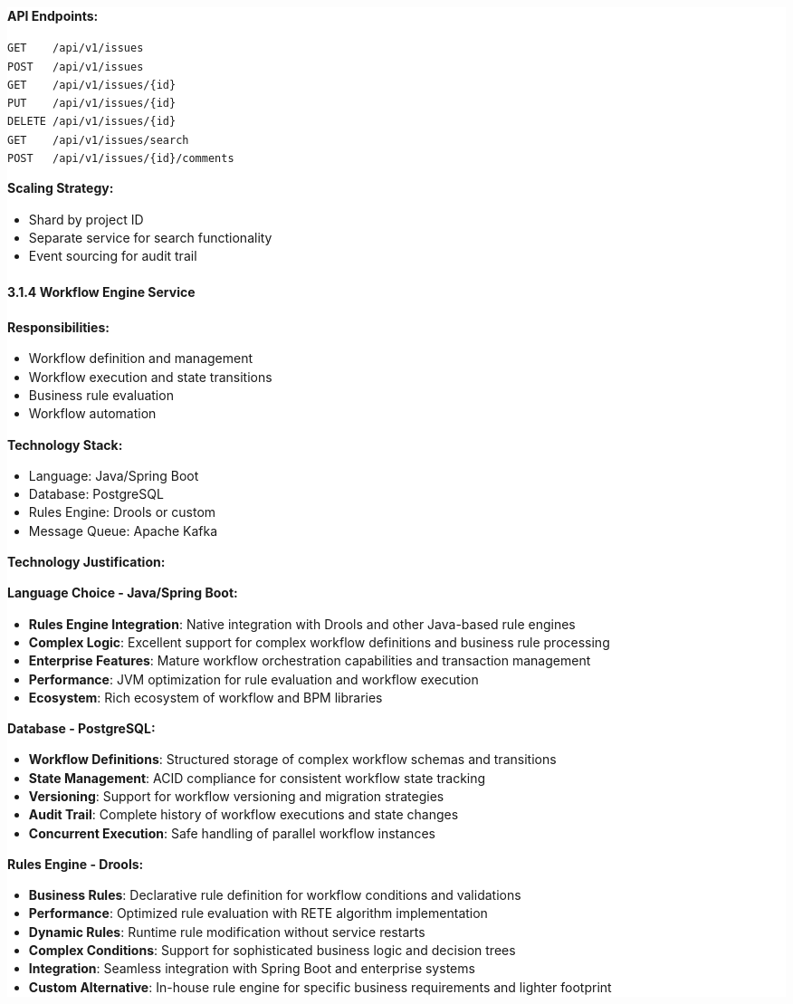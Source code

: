 **API Endpoints:**
```
GET    /api/v1/issues
POST   /api/v1/issues
GET    /api/v1/issues/{id}
PUT    /api/v1/issues/{id}
DELETE /api/v1/issues/{id}
GET    /api/v1/issues/search
POST   /api/v1/issues/{id}/comments
```

**Scaling Strategy:**
- Shard by project ID
- Separate service for search functionality
- Event sourcing for audit trail

#### 3.1.4 Workflow Engine Service
**Responsibilities:**
- Workflow definition and management
- Workflow execution and state transitions
- Business rule evaluation
- Workflow automation

**Technology Stack:**
- Language: Java/Spring Boot
- Database: PostgreSQL
- Rules Engine: Drools or custom
- Message Queue: Apache Kafka

**Technology Justification:**

**Language Choice - Java/Spring Boot:**
- **Rules Engine Integration**: Native integration with Drools and other Java-based rule engines
- **Complex Logic**: Excellent support for complex workflow definitions and business rule processing
- **Enterprise Features**: Mature workflow orchestration capabilities and transaction management
- **Performance**: JVM optimization for rule evaluation and workflow execution
- **Ecosystem**: Rich ecosystem of workflow and BPM libraries

**Database - PostgreSQL:**
- **Workflow Definitions**: Structured storage of complex workflow schemas and transitions
- **State Management**: ACID compliance for consistent workflow state tracking
- **Versioning**: Support for workflow versioning and migration strategies
- **Audit Trail**: Complete history of workflow executions and state changes
- **Concurrent Execution**: Safe handling of parallel workflow instances

**Rules Engine - Drools:**
- **Business Rules**: Declarative rule definition for workflow conditions and validations
- **Performance**: Optimized rule evaluation with RETE algorithm implementation
- **Dynamic Rules**: Runtime rule modification without service restarts
- **Complex Conditions**: Support for sophisticated business logic and decision trees
- **Integration**: Seamless integration with Spring Boot and enterprise systems
- **Custom Alternative**: In-house rule engine for specific business requirements and lighter footprint
